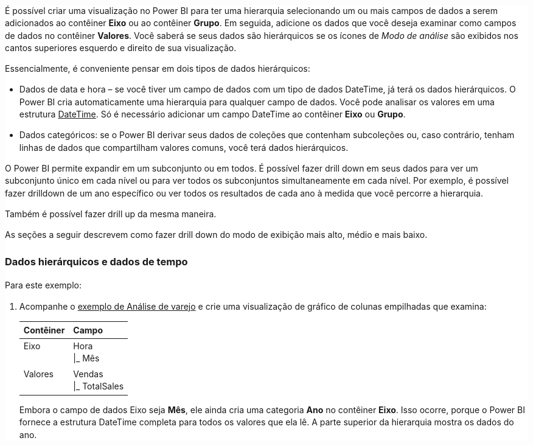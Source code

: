 É possível criar uma visualização no Power BI para ter uma hierarquia selecionando um ou mais campos de dados a serem adicionados ao contêiner **Eixo** ou ao contêiner **Grupo**. Em seguida, adicione os dados que você deseja examinar como campos de dados no contêiner **Valores**. Você saberá se seus dados são hierárquicos se os ícones de *Modo de análise* são exibidos nos cantos superiores esquerdo e direito de sua visualização.

Essencialmente, é conveniente pensar em dois tipos de dados hierárquicos:

- Dados de data e hora – se você tiver um campo de dados com um tipo de dados DateTime, já terá os dados hierárquicos. O Power BI cria automaticamente uma hierarquia para qualquer campo de dados. Você pode analisar os valores em uma estrutura [DateTime](https://msdn.microsoft.com/library/system.datetime.aspx). Só é necessário adicionar um campo DateTime ao contêiner **Eixo** ou **Grupo**.

- Dados categóricos: se o Power BI derivar seus dados de coleções que contenham subcoleções ou, caso contrário, tenham linhas de dados que compartilham valores comuns, você terá dados hierárquicos.

O Power BI permite expandir em um subconjunto ou em todos. É possível fazer drill down em seus dados para ver um subconjunto único em cada nível ou para ver todos os subconjuntos simultaneamente em cada nível. Por exemplo, é possível fazer drilldown de um ano específico ou ver todos os resultados de cada ano à medida que você percorre a hierarquia.

Também é possível fazer drill up da mesma maneira.

As seções a seguir descrevem como fazer drill down do modo de exibição mais alto, médio e mais baixo.

### <a name="hierarchical-data-and-time-data"></a>Dados hierárquicos e dados de tempo

Para este exemplo:

1. Acompanhe o [exemplo de Análise de varejo](../sample-datasets.md) e crie uma visualização de gráfico de colunas empilhadas que examina:

    | Contêiner | Campo |
    | ---- | ----- |
    | Eixo | Hora<br>\|\_ Mês |
    | Valores | Vendas<br>\|\_ TotalSales |

    Embora o campo de dados Eixo seja **Mês**, ele ainda cria uma categoria **Ano** no contêiner **Eixo**. Isso ocorre, porque o Power BI fornece a estrutura DateTime completa para todos os valores que ela lê. A parte superior da hierarquia mostra os dados do ano.
